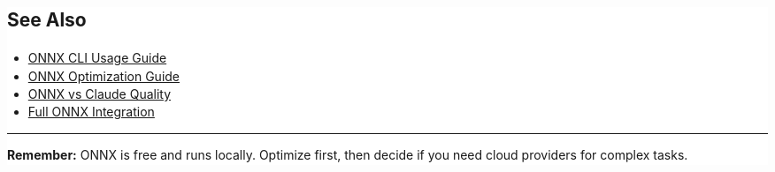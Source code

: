 
## See Also

- [ONNX CLI Usage Guide](./ONNX_CLI_USAGE.md)
- [ONNX Optimization Guide](./ONNX_OPTIMIZATION_GUIDE.md)
- [ONNX vs Claude Quality](./ONNX_VS_CLAUDE_QUALITY.md)
- [Full ONNX Integration](./ONNX_INTEGRATION.md)

---

**Remember:** ONNX is free and runs locally. Optimize first, then decide if you need cloud providers for complex tasks.
